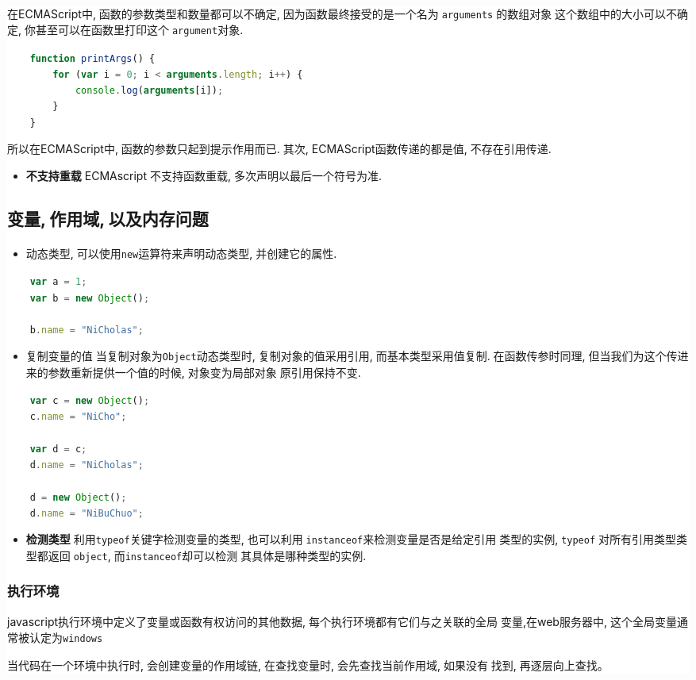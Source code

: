 在ECMAScript中, 函数的参数类型和数量都可以不确定, 因为函数最终接受的是一个名为 `arguments` 的数组对象
这个数组中的大小可以不确定, 你甚至可以在函数里打印这个 `argument`对象.

```js
    function printArgs() {
        for (var i = 0; i < arguments.length; i++) {
            console.log(arguments[i]);
        }
    }
```

所以在ECMAScript中, 函数的参数只起到提示作用而已.
其次, ECMAScript函数传递的都是值, 不存在引用传递.

- __不支持重载__
    ECMAscript 不支持函数重载, 多次声明以最后一个符号为准.

## 变量, 作用域, 以及内存问题

- 动态类型, 可以使用`new`运算符来声明动态类型, 并创建它的属性.

``` javascript
    var a = 1;
    var b = new Object();

    b.name = "NiCholas";
```

- 复制变量的值
当复制对象为`Object`动态类型时, 复制对象的值采用引用, 而基本类型采用值复制.
在函数传参时同理, 但当我们为这个传进来的参数重新提供一个值的时候, 对象变为局部对象
原引用保持不变.

```js
    var c = new Object(); 
    c.name = "NiCho";

    var d = c;
    d.name = "NiCholas";

    d = new Object();
    d.name = "NiBuChuo";
```

- __检测类型__
利用`typeof`关键字检测变量的类型, 也可以利用 `instanceof`来检测变量是否是给定引用
类型的实例, `typeof` 对所有引用类型类型都返回 `object`, 而`instanceof`却可以检测
其具体是哪种类型的实例.

### 执行环境

javascript执行环境中定义了变量或函数有权访问的其他数据, 每个执行环境都有它们与之关联的全局
变量,在web服务器中, 这个全局变量通常被认定为`windows`

当代码在一个环境中执行时, 会创建变量的作用域链, 在查找变量时, 会先查找当前作用域, 如果没有
找到, 再逐层向上查找。
